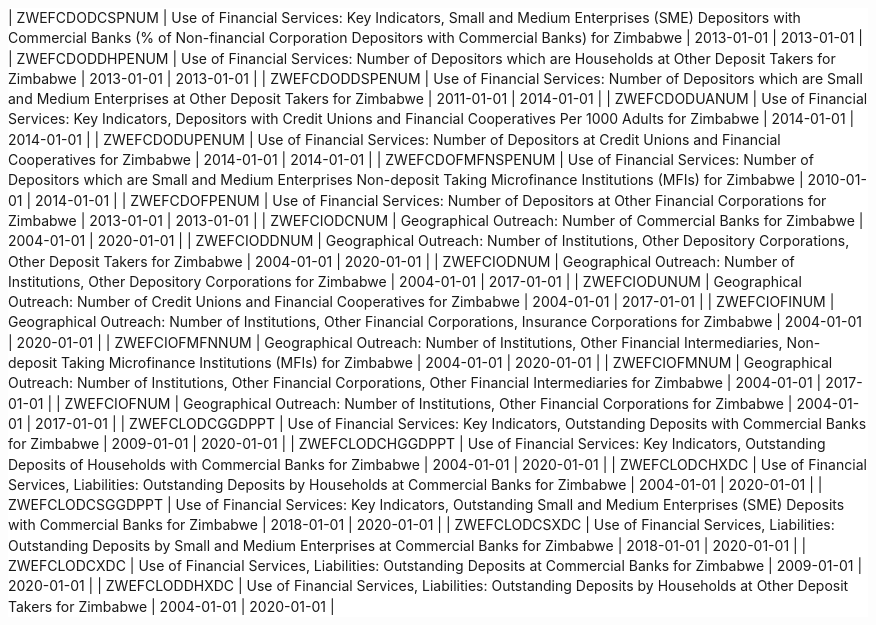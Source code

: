 | ZWEFCDODCSPNUM      | Use of Financial Services: Key Indicators, Small and Medium Enterprises (SME) Depositors with Commercial Banks (% of Non-financial Corporation Depositors with Commercial Banks) for Zimbabwe       | 2013-01-01          | 2013-01-01        |
| ZWEFCDODDHPENUM     | Use of Financial Services: Number of Depositors which are Households at Other Deposit Takers for Zimbabwe                                                                                           | 2013-01-01          | 2013-01-01        |
| ZWEFCDODDSPENUM     | Use of Financial Services: Number of Depositors which are Small and Medium Enterprises at Other Deposit Takers for Zimbabwe                                                                         | 2011-01-01          | 2014-01-01        |
| ZWEFCDODUANUM       | Use of Financial Services: Key Indicators, Depositors with Credit Unions and Financial Cooperatives Per 1000 Adults for Zimbabwe                                                                    | 2014-01-01          | 2014-01-01        |
| ZWEFCDODUPENUM      | Use of Financial Services: Number of Depositors at Credit Unions and Financial Cooperatives for Zimbabwe                                                                                            | 2014-01-01          | 2014-01-01        |
| ZWEFCDOFMFNSPENUM   | Use of Financial Services: Number of Depositors which are Small and Medium Enterprises Non-deposit Taking Microfinance Institutions (MFIs) for Zimbabwe                                             | 2010-01-01          | 2014-01-01        |
| ZWEFCDOFPENUM       | Use of Financial Services: Number of Depositors at Other Financial Corporations for Zimbabwe                                                                                                        | 2013-01-01          | 2013-01-01        |
| ZWEFCIODCNUM        | Geographical Outreach: Number of Commercial Banks for Zimbabwe                                                                                                                                      | 2004-01-01          | 2020-01-01        |
| ZWEFCIODDNUM        | Geographical Outreach: Number of Institutions, Other Depository Corporations, Other Deposit Takers for Zimbabwe                                                                                     | 2004-01-01          | 2020-01-01        |
| ZWEFCIODNUM         | Geographical Outreach: Number of Institutions, Other Depository Corporations for Zimbabwe                                                                                                           | 2004-01-01          | 2017-01-01        |
| ZWEFCIODUNUM        | Geographical Outreach: Number of Credit Unions and Financial Cooperatives for Zimbabwe                                                                                                              | 2004-01-01          | 2017-01-01        |
| ZWEFCIOFINUM        | Geographical Outreach: Number of Institutions, Other Financial Corporations, Insurance Corporations for Zimbabwe                                                                                    | 2004-01-01          | 2020-01-01        |
| ZWEFCIOFMFNNUM      | Geographical Outreach: Number of Institutions, Other Financial Intermediaries, Non-deposit Taking Microfinance Institutions (MFIs) for Zimbabwe                                                     | 2004-01-01          | 2020-01-01        |
| ZWEFCIOFMNUM        | Geographical Outreach: Number of Institutions, Other Financial Corporations, Other Financial Intermediaries for Zimbabwe                                                                            | 2004-01-01          | 2017-01-01        |
| ZWEFCIOFNUM         | Geographical Outreach: Number of Institutions, Other Financial Corporations for Zimbabwe                                                                                                            | 2004-01-01          | 2017-01-01        |
| ZWEFCLODCGGDPPT     | Use of Financial Services: Key Indicators, Outstanding Deposits with Commercial Banks for Zimbabwe                                                                                                  | 2009-01-01          | 2020-01-01        |
| ZWEFCLODCHGGDPPT    | Use of Financial Services: Key Indicators, Outstanding Deposits of Households with Commercial Banks for Zimbabwe                                                                                    | 2004-01-01          | 2020-01-01        |
| ZWEFCLODCHXDC       | Use of Financial Services, Liabilities: Outstanding Deposits by Households at Commercial Banks for Zimbabwe                                                                                         | 2004-01-01          | 2020-01-01        |
| ZWEFCLODCSGGDPPT    | Use of Financial Services: Key Indicators, Outstanding Small and Medium Enterprises (SME) Deposits with Commercial Banks for Zimbabwe                                                               | 2018-01-01          | 2020-01-01        |
| ZWEFCLODCSXDC       | Use of Financial Services, Liabilities: Outstanding Deposits by Small and Medium Enterprises at Commercial Banks for Zimbabwe                                                                       | 2018-01-01          | 2020-01-01        |
| ZWEFCLODCXDC        | Use of Financial Services, Liabilities: Outstanding Deposits at Commercial Banks for Zimbabwe                                                                                                       | 2009-01-01          | 2020-01-01        |
| ZWEFCLODDHXDC       | Use of Financial Services, Liabilities: Outstanding Deposits by Households at Other Deposit Takers for Zimbabwe                                                                                     | 2004-01-01          | 2020-01-01        |